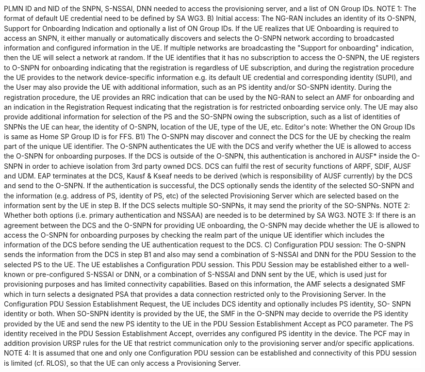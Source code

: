 PLMN ID and NID of the SNPN, S-NSSAI, DNN needed to access the provisioning
server, and a list of ON Group IDs.
NOTE 1: The format of default UE credential need to be defined by SA WG3.
B) Initial access: The NG-RAN includes an identity of its O-SNPN, Support for
Onboarding Indication and optionally a list of ON Group IDs. If the UE
realizes that UE Onboarding is required to access an SNPN, it either manually
or automatically discovers and selects the O-SNPN network according to
broadcasted information and configured information in the UE. If multiple
networks are broadcasting the \"Support for onboarding\" indication, then the
UE will select a network at random. If the UE identifies that it has no
subscription to access the O-SNPN, the UE registers to O-SNPN for onboarding
indicating that the registration is regardless of UE subscription, and during
the registration procedure the UE provides to the network device-specific
information e.g. its default UE credential and corresponding identity (SUPI),
and the User may also provide the UE with additional information, such as an
PS identity and/or SO-SNPN identity. During the registration procedure, the UE
provides an RRC indication that can be used by the NG-RAN to select an AMF for
onboarding and an indication in the Registration Request indicating that the
registration is for restricted onboarding service only. The UE may also
provide additional information for selection of the PS and the SO-SNPN owing
the subscription, such as a list of identities of SNPNs the UE can hear, the
identity of O-SNPN, location of the UE, type of the UE, etc.
Editor\'s note: Whether the ON Group IDs is same as Home SP Group ID is for
FFS.
B1) The O-SNPN may discover and connect the DCS for the UE by checking the
realm part of the unique UE identifier. The O-SNPN authenticates the UE with
the DCS and verify whether the UE is allowed to access the O-SNPN for
onboarding purposes. If the DCS is outside of the O-SNPN, this authentication
is anchored in AUSF* inside the O-SNPN in order to achieve isolation from 3rd
party owned DCS. DCS can fulfil the rest of security functions of ARPF, SDIF,
AUSF and UDM. EAP terminates at the DCS, Kausf & Kseaf needs to be derived
(which is responsibility of AUSF currently) by the DCS and send to the O-SNPN.
If the authentication is successful, the DCS optionally sends the identity of
the selected SO-SNPN and the information (e.g. address of PS, identity of PS,
etc) of the selected Provisioning Server which are selected based on the
information sent by the UE in step B. If the DCS selects multiple SO-SNPNs, it
may send the priority of the SO-SNPNs.
NOTE 2: Whether both options (i.e. primary authentication and NSSAA) are
needed is to be determined by SA WG3.
NOTE 3: If there is an agreement between the DCS and the O-SNPN for providing
UE onboarding, the O-SNPN may decide whether the UE is allowed to access the
O-SNPN for onboarding purposes by checking the realm part of the unique UE
identifier which includes the information of the DCS before sending the UE
authentication request to the DCS.
C) Configuration PDU session: The O-SNPN sends the information from the DCS in
step B1 and also may send a combination of S-NSSAI and DNN for the PDU Session
to the selected PS to the UE. The UE establishes a Configuration PDU session.
This PDU Session may be established either to a well-known or pre-configured
S-NSSAI or DNN, or a combination of S-NSSAI and DNN sent by the UE, which is
used just for provisioning purposes and has limited connectivity capabilities.
Based on this information, the AMF selects a designated SMF which in turn
selects a designated PSA that provides a data connection restricted only to
the Provisioning Server. In the Configuration PDU Session Establishment
Request, the UE includes DCS identity and optionally includes PS identity, SO-
SNPN identity or both. When SO-SNPN identity is provided by the UE, the SMF in
the O-SNPN may decide to override the PS identity provided by the UE and send
the new PS identity to the UE in the PDU Session Establishment Accept as PCO
parameter. The PS identity received in the PDU Session Establishment Accept,
overrides any configured PS identity in the device. The PCF may in addition
provision URSP rules for the UE that restrict communication only to the
provisioning server and/or specific applications.
NOTE 4: It is assumed that one and only one Configuration PDU session can be
established and connectivity of this PDU session is limited (cf. RLOS), so
that the UE can only access a Provisioning Server.